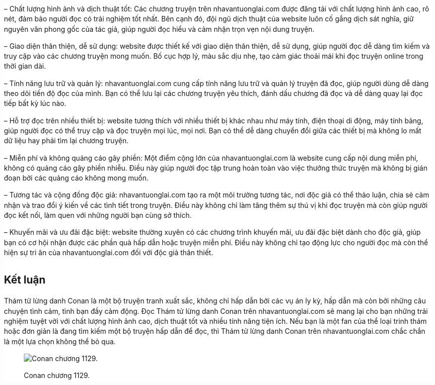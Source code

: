 – Chất lượng hình ảnh và dịch thuật tốt: Các chương truyện trên nhavantuonglai.com được đăng tải với chất lượng hình ảnh cao, rõ nét, đảm bảo người đọc có trải nghiệm tốt nhất. Bên cạnh đó, đội ngũ dịch thuật của website luôn cố gắng dịch sát nghĩa, giữ nguyên văn phong gốc của tác giả, giúp người đọc hiểu và cảm nhận trọn vẹn nội dung truyện.

– Giao diện thân thiện, dễ sử dụng: website được thiết kế với giao diện thân thiện, dễ sử dụng, giúp người đọc dễ dàng tìm kiếm và truy cập vào các chương truyện mong muốn. Bố cục hợp lý, màu sắc dịu nhẹ, tạo cảm giác thoải mái khi đọc truyện online trong thời gian dài.

– Tính năng lưu trữ và quản lý: nhavantuonglai.com cung cấp tính năng lưu trữ và quản lý truyện đã đọc, giúp người dùng dễ dàng theo dõi tiến độ đọc của mình. Bạn có thể lưu lại các chương truyện yêu thích, đánh dấu chương đã đọc và dễ dàng quay lại đọc tiếp bất kỳ lúc nào.

– Hỗ trợ đọc trên nhiều thiết bị: website tương thích với nhiều thiết bị khác nhau như máy tính, điện thoại di động, máy tính bảng, giúp người đọc có thể truy cập và đọc truyện mọi lúc, mọi nơi. Bạn có thể dễ dàng chuyển đổi giữa các thiết bị mà không lo mất dữ liệu hay phải tìm lại chương truyện.

– Miễn phí và không quảng cáo gây phiền: Một điểm cộng lớn của nhavantuonglai.com là website cung cấp nội dung miễn phí, không có quảng cáo gây phiền nhiễu. Điều này giúp người đọc tập trung hoàn toàn vào việc thưởng thức truyện mà không bị gián đoạn bởi các quảng cáo không mong muốn.

– Tương tác và cộng đồng độc giả: nhavantuonglai.com tạo ra một môi trường tương tác, nơi độc giả có thể thảo luận, chia sẻ cảm nhận và trao đổi ý kiến về các tình tiết trong truyện. Điều này không chỉ làm tăng thêm sự thú vị khi đọc truyện mà còn giúp người đọc kết nối, làm quen với những người bạn cùng sở thích.

– Khuyến mãi và ưu đãi đặc biệt: website thường xuyên có các chương trình khuyến mãi, ưu đãi đặc biệt dành cho độc giả, giúp bạn có cơ hội nhận được các phần quà hấp dẫn hoặc truyện miễn phí. Điều này không chỉ tạo động lực cho người đọc mà còn thể hiện sự tri ân của nhavantuonglai.com đối với độc giả thân thiết.

## Kết luận

Thám tử lừng danh Conan là một bộ truyện tranh xuất sắc, không chỉ hấp dẫn bởi các vụ án ly kỳ, hấp dẫn mà còn bởi những câu chuyện tình cảm, tình bạn đầy cảm động. Đọc Thám tử lừng danh Conan trên nhavantuonglai.com sẽ mang lại cho bạn những trải nghiệm tuyệt vời với chất lượng hình ảnh cao, dịch thuật tốt và nhiều tính năng tiện ích. Nếu bạn là một fan của thể loại trinh thám hoặc đơn giản là đang tìm kiếm một bộ truyện hấp dẫn để đọc, thì Thám tử lừng danh Conan trên nhavantuonglai.com chắc chắn là một lựa chọn không thể bỏ qua.

<figure><img src="https://data.nhavantuonglai.com/image/illustrations/cover-nhavantuonglai-com-0429.jpg" alt="Conan chương 1129." title="Conan chương 1129." height=100% width=100%><figcaption><p>Conan chương 1129.</p></figcaption></figure>